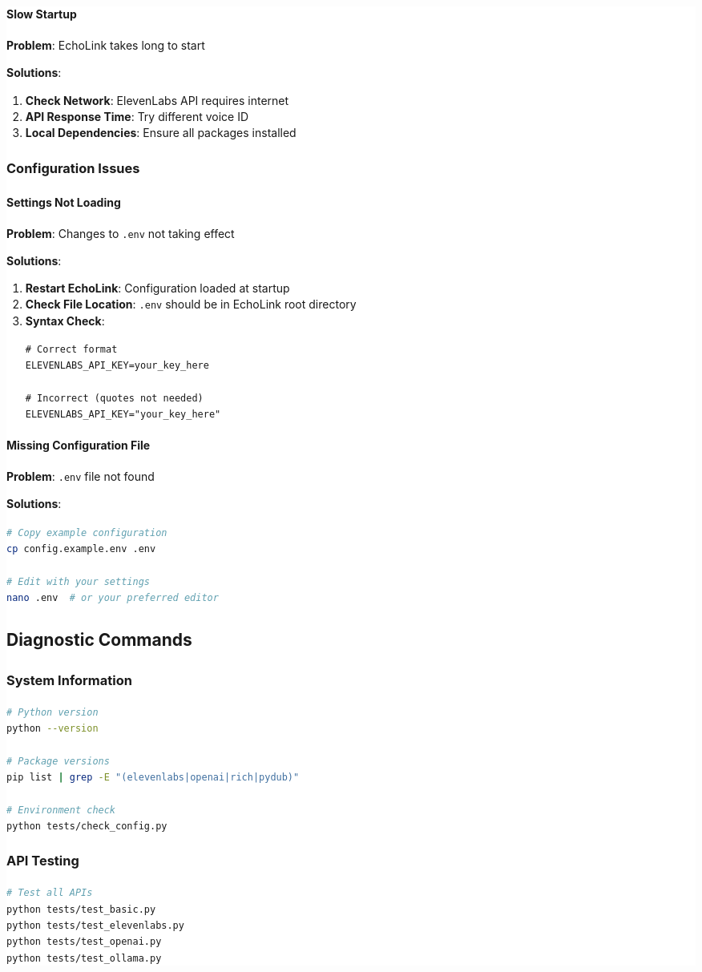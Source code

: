#### Slow Startup
**Problem**: EchoLink takes long to start

**Solutions**:
1. **Check Network**: ElevenLabs API requires internet
2. **API Response Time**: Try different voice ID
3. **Local Dependencies**: Ensure all packages installed

### Configuration Issues

#### Settings Not Loading
**Problem**: Changes to `.env` not taking effect

**Solutions**:
1. **Restart EchoLink**: Configuration loaded at startup
2. **Check File Location**: `.env` should be in EchoLink root directory
3. **Syntax Check**:
   ```env
   # Correct format
   ELEVENLABS_API_KEY=your_key_here
   
   # Incorrect (quotes not needed)
   ELEVENLABS_API_KEY="your_key_here"
   ```

#### Missing Configuration File
**Problem**: `.env` file not found

**Solutions**:
```bash
# Copy example configuration
cp config.example.env .env

# Edit with your settings
nano .env  # or your preferred editor
```

## Diagnostic Commands

### System Information
```bash
# Python version
python --version

# Package versions
pip list | grep -E "(elevenlabs|openai|rich|pydub)"

# Environment check
python tests/check_config.py
```

### API Testing
```bash
# Test all APIs
python tests/test_basic.py
python tests/test_elevenlabs.py
python tests/test_openai.py
python tests/test_ollama.py
```
